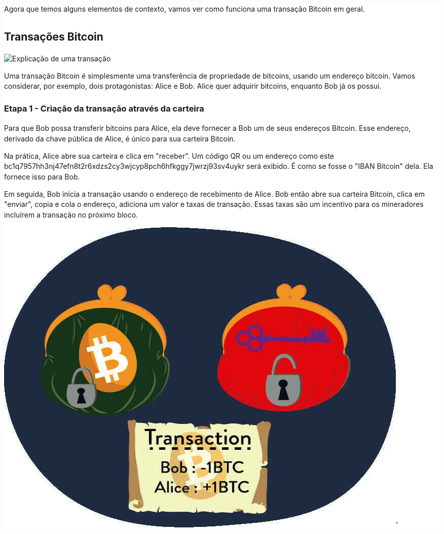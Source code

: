 Agora que temos alguns elementos de contexto, vamos ver como funciona uma transação Bitcoin em geral.

## Transações Bitcoin

![Explicação de uma transação](https://youtu.be/GJlUqtGzxLk)

Uma transação Bitcoin é simplesmente uma transferência de propriedade de bitcoins, usando um endereço bitcoin. Vamos considerar, por exemplo, dois protagonistas: Alice e Bob. Alice quer adquirir bitcoins, enquanto Bob já os possui.

### Etapa 1 - Criação da transação através da carteira

Para que Bob possa transferir bitcoins para Alice, ela deve fornecer a Bob um de seus endereços Bitcoin. Esse endereço, derivado da chave pública de Alice, é único para sua carteira Bitcoin.

Na prática, Alice abre sua carteira e clica em "receber". Um código QR ou um endereço como este bc1q7957hh3nj47efn8t2r6xdzs2cy3wjcyp8pch6hfkggy7jwrzj93sv4uykr será exibido. É como se fosse o "IBAN Bitcoin" dela. Ela fornece isso para Bob.

Em seguida, Bob inicia a transação usando o endereço de recebimento de Alice. Bob então abre sua carteira Bitcoin, clica em "enviar", copia e cola o endereço, adiciona um valor e taxas de transação. Essas taxas são um incentivo para os mineradores incluírem a transação no próximo bloco.

![image](assets/Concept/chapitre10/1.jpeg)'
